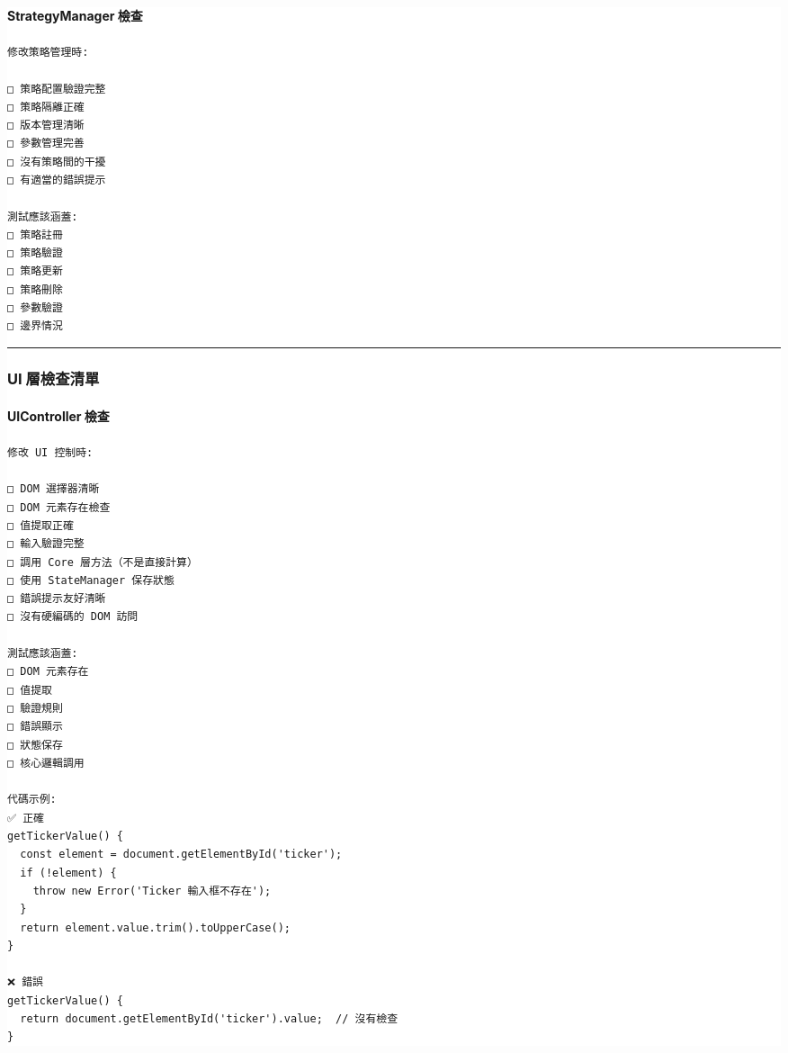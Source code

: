 #### StrategyManager 檢查
```
修改策略管理時:

□ 策略配置驗證完整
□ 策略隔離正確
□ 版本管理清晰
□ 參數管理完善
□ 沒有策略間的干擾
□ 有適當的錯誤提示

測試應該涵蓋:
□ 策略註冊
□ 策略驗證
□ 策略更新
□ 策略刪除
□ 參數驗證
□ 邊界情況
```

---

### UI 層檢查清單

#### UIController 檢查
```
修改 UI 控制時:

□ DOM 選擇器清晰
□ DOM 元素存在檢查
□ 值提取正確
□ 輸入驗證完整
□ 調用 Core 層方法（不是直接計算）
□ 使用 StateManager 保存狀態
□ 錯誤提示友好清晰
□ 沒有硬編碼的 DOM 訪問

測試應該涵蓋:
□ DOM 元素存在
□ 值提取
□ 驗證規則
□ 錯誤顯示
□ 狀態保存
□ 核心邏輯調用

代碼示例:
✅ 正確
getTickerValue() {
  const element = document.getElementById('ticker');
  if (!element) {
    throw new Error('Ticker 輸入框不存在');
  }
  return element.value.trim().toUpperCase();
}

❌ 錯誤
getTickerValue() {
  return document.getElementById('ticker').value;  // 沒有檢查
}
```

